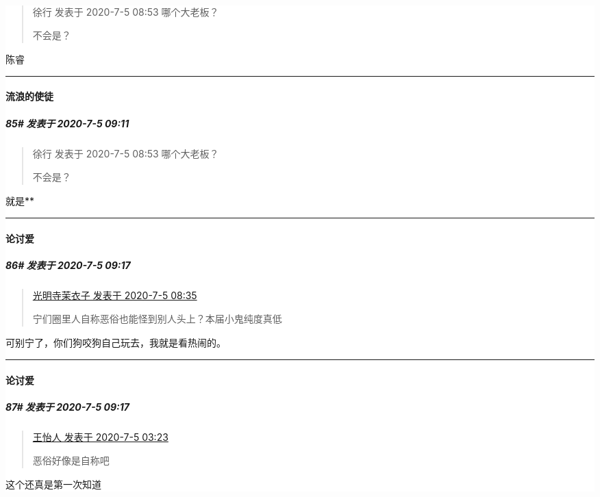 

<blockquote>徐行 发表于 2020-7-5 08:53
哪个大老板？


不会是？</blockquote>
陈睿







-----

####  流浪的使徒  
##### 85#       发表于 2020-7-5 09:11



<blockquote>徐行 发表于 2020-7-5 08:53
哪个大老板？


不会是？</blockquote>
就是**







-----

####  论讨爱  
##### 86#       发表于 2020-7-5 09:17



<blockquote><a href="httphttps://bbs.saraba1st.com/2b/forum.php?mod=redirect&amp;goto=findpost&amp;pid=48072942&amp;ptid=1945810" target="_blank">光明寺茉衣子 发表于 2020-7-5 08:35</a>

宁们圈里人自称恶俗也能怪到别人头上？本届小鬼纯度真低</blockquote>
可别宁了，你们狗咬狗自己玩去，我就是看热闹的。







-----

####  论讨爱  
##### 87#       发表于 2020-7-5 09:17



<blockquote><a href="httphttps://bbs.saraba1st.com/2b/forum.php?mod=redirect&amp;goto=findpost&amp;pid=48072356&amp;ptid=1945810" target="_blank">王怡人 发表于 2020-7-5 03:23</a>

恶俗好像是自称吧</blockquote>
这个还真是第一次知道

